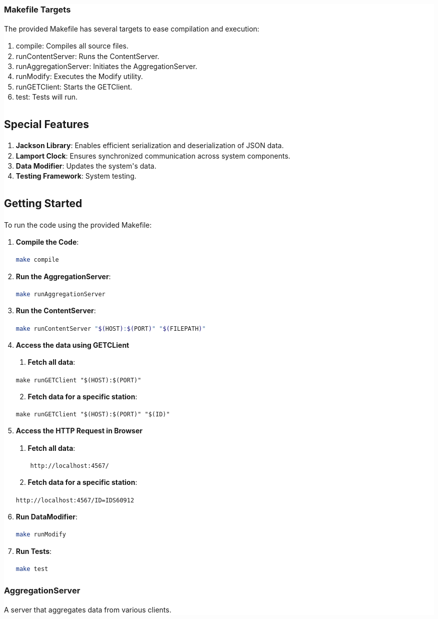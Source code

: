 ### Makefile Targets
   The provided Makefile has several targets to ease compilation and execution:

1. compile: Compiles all source files.
2. runContentServer: Runs the ContentServer.
3. runAggregationServer: Initiates the AggregationServer.
4. runModify: Executes the Modify utility.
5. runGETClient: Starts the GETClient.
6. test: Tests will run.

## Special Features

1. **Jackson Library**: Enables efficient serialization and deserialization of JSON data.
2. **Lamport Clock**: Ensures synchronized communication across system components.
3. **Data Modifier**: Updates the system's data.
4. **Testing Framework**: System testing.

## Getting Started

To run the code using the provided Makefile:

1. **Compile the Code**:
   ```bash
   make compile
   ```

2. **Run the AggregationServer**:
   ```bash
   make runAggregationServer
   ```

3. **Run the ContentServer**:
   ```bash
   make runContentServer "$(HOST):$(PORT)" "$(FILEPATH)"
   ```
   
4. **Access the data using GETCLient**
    1. **Fetch all data**: 
    ```
    make runGETClient "$(HOST):$(PORT)"
   ```
    2. **Fetch data for a specific station**:
    ```
    make runGETClient "$(HOST):$(PORT)" "$(ID)"
   ```

5. **Access the HTTP Request in  Browser**
    1. **Fetch all data**:
   ```
       http://localhost:4567/
   ```
    2. **Fetch data for a specific station**:
    ```
    http://localhost:4567/ID=IDS60912
   ```

6. **Run DataModifier**:
   ```bash
   make runModify
   ```
7. **Run Tests**:
   ```bash
   make test
   ```
### AggregationServer
A server that aggregates data from various clients.

